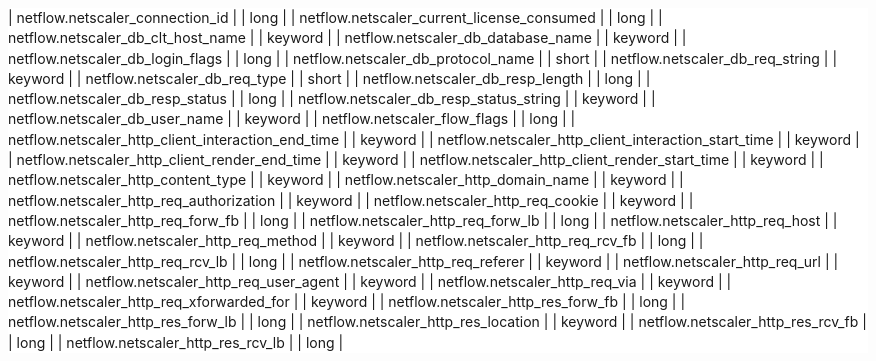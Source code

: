 | netflow.netscaler_connection_id |  | long |
| netflow.netscaler_current_license_consumed |  | long |
| netflow.netscaler_db_clt_host_name |  | keyword |
| netflow.netscaler_db_database_name |  | keyword |
| netflow.netscaler_db_login_flags |  | long |
| netflow.netscaler_db_protocol_name |  | short |
| netflow.netscaler_db_req_string |  | keyword |
| netflow.netscaler_db_req_type |  | short |
| netflow.netscaler_db_resp_length |  | long |
| netflow.netscaler_db_resp_status |  | long |
| netflow.netscaler_db_resp_status_string |  | keyword |
| netflow.netscaler_db_user_name |  | keyword |
| netflow.netscaler_flow_flags |  | long |
| netflow.netscaler_http_client_interaction_end_time |  | keyword |
| netflow.netscaler_http_client_interaction_start_time |  | keyword |
| netflow.netscaler_http_client_render_end_time |  | keyword |
| netflow.netscaler_http_client_render_start_time |  | keyword |
| netflow.netscaler_http_content_type |  | keyword |
| netflow.netscaler_http_domain_name |  | keyword |
| netflow.netscaler_http_req_authorization |  | keyword |
| netflow.netscaler_http_req_cookie |  | keyword |
| netflow.netscaler_http_req_forw_fb |  | long |
| netflow.netscaler_http_req_forw_lb |  | long |
| netflow.netscaler_http_req_host |  | keyword |
| netflow.netscaler_http_req_method |  | keyword |
| netflow.netscaler_http_req_rcv_fb |  | long |
| netflow.netscaler_http_req_rcv_lb |  | long |
| netflow.netscaler_http_req_referer |  | keyword |
| netflow.netscaler_http_req_url |  | keyword |
| netflow.netscaler_http_req_user_agent |  | keyword |
| netflow.netscaler_http_req_via |  | keyword |
| netflow.netscaler_http_req_xforwarded_for |  | keyword |
| netflow.netscaler_http_res_forw_fb |  | long |
| netflow.netscaler_http_res_forw_lb |  | long |
| netflow.netscaler_http_res_location |  | keyword |
| netflow.netscaler_http_res_rcv_fb |  | long |
| netflow.netscaler_http_res_rcv_lb |  | long |